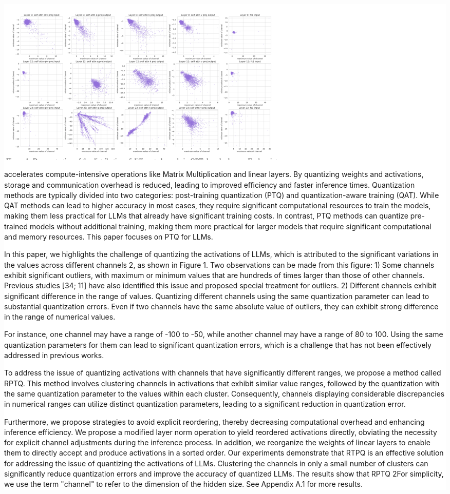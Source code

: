 ![1_image_0.png](1_image_0.png)

accelerates compute-intensive operations like Matrix Multiplication and linear layers. By quantizing weights and activations, storage and communication overhead is reduced, leading to improved efficiency and faster inference times. Quantization methods are typically divided into two categories:
post-training quantization (PTQ) and quantization-aware training (QAT). While QAT methods can lead to higher accuracy in most cases, they require significant computational resources to train the models, making them less practical for LLMs that already have significant training costs. In contrast, PTQ methods can quantize pre-trained models without additional training, making them more practical for larger models that require significant computational and memory resources. This paper focuses on PTQ for LLMs.

In this paper, we highlights the challenge of quantizing the activations of LLMs, which is attributed to the significant variations in the values across different channels 2, as shown in Figure 1. Two observations can be made from this figure: 1) Some channels exhibit significant outliers, with maximum or minimum values that are hundreds of times larger than those of other channels. Previous studies [34; 11] have also identified this issue and proposed special treatment for outliers. 2) Different channels exhibit significant difference in the range of values. Quantizing different channels using the same quantization parameter can lead to substantial quantization errors. Even if two channels have the same absolute value of outliers, they can exhibit strong difference in the range of numerical values.

For instance, one channel may have a range of -100 to -50, while another channel may have a range of 80 to 100. Using the same quantization parameters for them can lead to significant quantization errors, which is a challenge that has not been effectively addressed in previous works.

To address the issue of quantizing activations with channels that have significantly different ranges, we propose a method called RPTQ. This method involves clustering channels in activations that exhibit similar value ranges, followed by the quantization with the same quantization parameter to the values within each cluster. Consequently, channels displaying considerable discrepancies in numerical ranges can utilize distinct quantization parameters, leading to a significant reduction in quantization error.

Furthermore, we propose strategies to avoid explicit reordering, thereby decreasing computational overhead and enhancing inference efficiency. We propose a modified layer norm operation to yield reordered activations directly, obviating the necessity for explicit channel adjustments during the inference process. In addition, we reorganize the weights of linear layers to enable them to directly accept and produce activations in a sorted order. Our experiments demonstrate that RTPQ is an effective solution for addressing the issue of quantizing the activations of LLMs. Clustering the channels in only a small number of clusters can significantly reduce quantization errors and improve the accuracy of quantized LLMs. The results show that RPTQ
2For simplicity, we use the term "channel" to refer to the dimension of the hidden size. See Appendix A.1 for more results.
